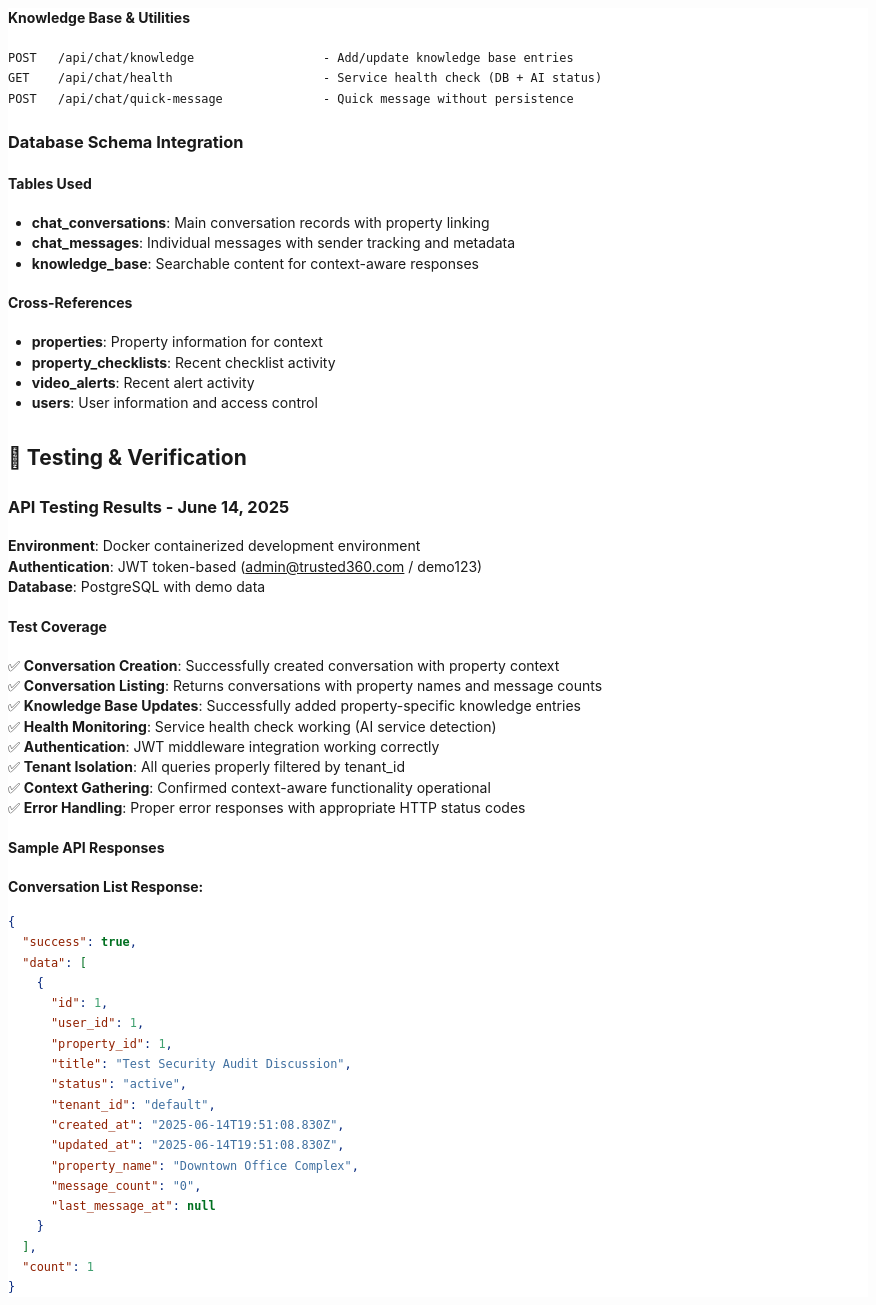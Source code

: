 #### Knowledge Base & Utilities
```
POST   /api/chat/knowledge                  - Add/update knowledge base entries
GET    /api/chat/health                     - Service health check (DB + AI status)
POST   /api/chat/quick-message              - Quick message without persistence
```

### Database Schema Integration

#### Tables Used
- **chat_conversations**: Main conversation records with property linking
- **chat_messages**: Individual messages with sender tracking and metadata
- **knowledge_base**: Searchable content for context-aware responses

#### Cross-References
- **properties**: Property information for context
- **property_checklists**: Recent checklist activity
- **video_alerts**: Recent alert activity
- **users**: User information and access control

## 🧪 Testing & Verification

### API Testing Results - June 14, 2025
**Environment**: Docker containerized development environment  
**Authentication**: JWT token-based (admin@trusted360.com / demo123)  
**Database**: PostgreSQL with demo data

#### Test Coverage
✅ **Conversation Creation**: Successfully created conversation with property context  
✅ **Conversation Listing**: Returns conversations with property names and message counts  
✅ **Knowledge Base Updates**: Successfully added property-specific knowledge entries  
✅ **Health Monitoring**: Service health check working (AI service detection)  
✅ **Authentication**: JWT middleware integration working correctly  
✅ **Tenant Isolation**: All queries properly filtered by tenant_id  
✅ **Context Gathering**: Confirmed context-aware functionality operational  
✅ **Error Handling**: Proper error responses with appropriate HTTP status codes  

#### Sample API Responses

**Conversation List Response:**
```json
{
  "success": true,
  "data": [
    {
      "id": 1,
      "user_id": 1,
      "property_id": 1,
      "title": "Test Security Audit Discussion",
      "status": "active",
      "tenant_id": "default",
      "created_at": "2025-06-14T19:51:08.830Z",
      "updated_at": "2025-06-14T19:51:08.830Z",
      "property_name": "Downtown Office Complex",
      "message_count": "0",
      "last_message_at": null
    }
  ],
  "count": 1
}
```
